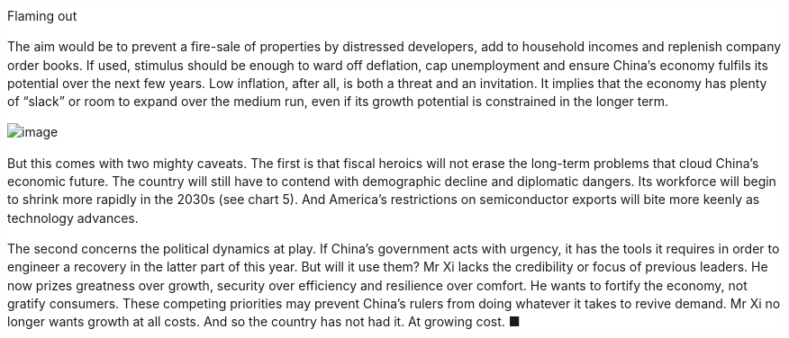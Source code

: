 Flaming out

The aim would be to prevent a fire-sale of properties by distressed developers, add to household incomes and replenish company order books. If used, stimulus should be enough to ward off deflation, cap unemployment and ensure China’s economy fulfils its potential over the next few years. Low inflation, after all, is both a threat and an invitation. It implies that the economy has plenty of “slack” or room to expand over the medium run, even if its growth potential is constrained in the longer term.

![image](images/20230826_FNC248.png) 


But this comes with two mighty caveats. The first is that fiscal heroics will not erase the long-term problems that cloud China’s economic future. The country will still have to contend with demographic decline and diplomatic dangers. Its workforce will begin to shrink more rapidly in the 2030s (see chart 5). And America’s restrictions on semiconductor exports will bite more keenly as technology advances. 

The second concerns the political dynamics at play. If China’s government acts with urgency, it has the tools it requires in order to engineer a recovery in the latter part of this year. But will it use them? Mr Xi lacks the credibility or focus of previous leaders. He now prizes greatness over growth, security over efficiency and resilience over comfort. He wants to fortify the economy, not gratify consumers. These competing priorities may prevent China’s rulers from doing whatever it takes to revive demand. Mr Xi no longer wants growth at all costs. And so the country has not had it. At growing cost. ■


